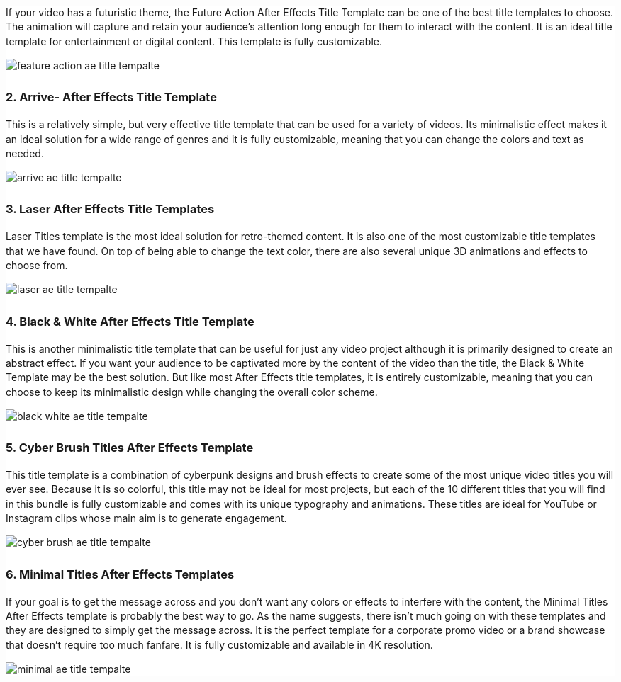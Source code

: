 If your video has a futuristic theme, the Future Action After Effects Title Template can be one of the best title templates to choose. The animation will capture and retain your audience’s attention long enough for them to interact with the content. It is an ideal title template for entertainment or digital content. This template is fully customizable.

![feature action ae title tempalte](https://images.wondershare.com/filmora/article-images/2022/07/feature-action-ae-title-tempalte.jpg)

### 2\. Arrive- After Effects Title Template

This is a relatively simple, but very effective title template that can be used for a variety of videos. Its minimalistic effect makes it an ideal solution for a wide range of genres and it is fully customizable, meaning that you can change the colors and text as needed.

![arrive ae title tempalte](https://images.wondershare.com/filmora/article-images/2022/07/arrive-ae-title-tempalte.jpg)

### 3\. Laser After Effects Title Templates

Laser Titles template is the most ideal solution for retro-themed content. It is also one of the most customizable title templates that we have found. On top of being able to change the text color, there are also several unique 3D animations and effects to choose from.

![laser ae title tempalte](https://images.wondershare.com/filmora/article-images/2022/07/laser-ae-title-tempalte.jpg)

### 4\. Black & White After Effects Title Template

This is another minimalistic title template that can be useful for just any video project although it is primarily designed to create an abstract effect. If you want your audience to be captivated more by the content of the video than the title, the Black & White Template may be the best solution. But like most After Effects title templates, it is entirely customizable, meaning that you can choose to keep its minimalistic design while changing the overall color scheme.

![black white ae title tempalte](https://images.wondershare.com/filmora/article-images/2022/07/black-white-ae-title-tempalte.jpg)

### 5\. Cyber Brush Titles After Effects Template

This title template is a combination of cyberpunk designs and brush effects to create some of the most unique video titles you will ever see. Because it is so colorful, this title may not be ideal for most projects, but each of the 10 different titles that you will find in this bundle is fully customizable and comes with its unique typography and animations. These titles are ideal for YouTube or Instagram clips whose main aim is to generate engagement.

![cyber brush ae title tempalte](https://images.wondershare.com/filmora/article-images/2022/07/cyber-brush-ae-title-tempalte.jpg)

### 6\. Minimal Titles After Effects Templates

If your goal is to get the message across and you don’t want any colors or effects to interfere with the content, the Minimal Titles After Effects template is probably the best way to go. As the name suggests, there isn’t much going on with these templates and they are designed to simply get the message across. It is the perfect template for a corporate promo video or a brand showcase that doesn’t require too much fanfare. It is fully customizable and available in 4K resolution.

![minimal ae title tempalte](https://images.wondershare.com/filmora/article-images/2022/07/minimal-ae-title-tempalte.jpg)
